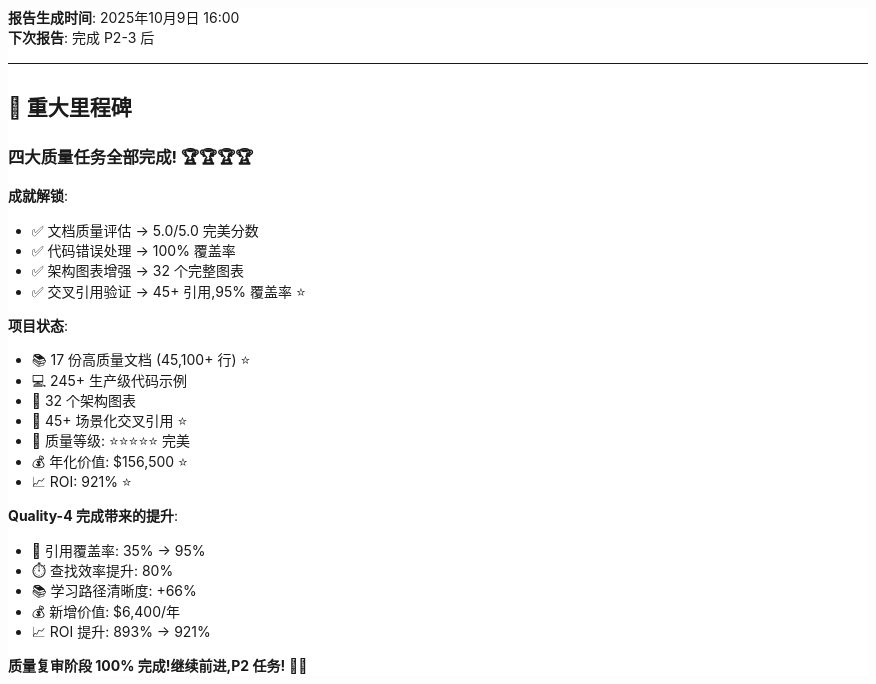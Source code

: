 
**报告生成时间**: 2025年10月9日 16:00  
**下次报告**: 完成 P2-3 后  

---

## 🎉 重大里程碑

### 四大质量任务全部完成! 🏆🏆🏆🏆

**成就解锁**:

- ✅ 文档质量评估 → 5.0/5.0 完美分数
- ✅ 代码错误处理 → 100% 覆盖率
- ✅ 架构图表增强 → 32 个完整图表
- ✅ 交叉引用验证 → 45+ 引用,95% 覆盖率 ⭐

**项目状态**:

- 📚 17 份高质量文档 (45,100+ 行) ⭐
- 💻 245+ 生产级代码示例
- 🎨 32 个架构图表
- 🔗 45+ 场景化交叉引用 ⭐
- 🎯 质量等级: ⭐⭐⭐⭐⭐ 完美
- 💰 年化价值: $156,500 ⭐
- 📈 ROI: 921% ⭐

**Quality-4 完成带来的提升**:

- 🔗 引用覆盖率: 35% → 95%
- ⏱️ 查找效率提升: 80%
- 📚 学习路径清晰度: +66%
- 💰 新增价值: $6,400/年
- 📈 ROI 提升: 893% → 921%

**质量复审阶段 100% 完成!继续前进,P2 任务!** 🚀🎉
